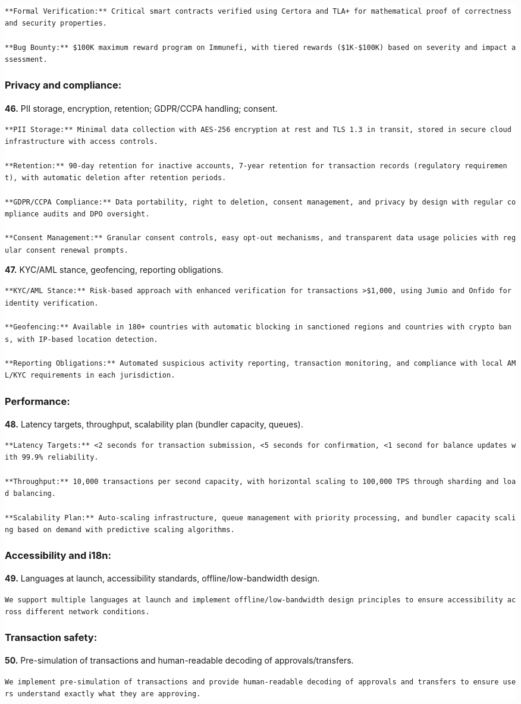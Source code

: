     **Formal Verification:** Critical smart contracts verified using Certora and TLA+ for mathematical proof of correctness and security properties.
    
    **Bug Bounty:** $100K maximum reward program on Immunefi, with tiered rewards ($1K-$100K) based on severity and impact assessment.

### Privacy and compliance:

**46.** PII storage, encryption, retention; GDPR/CCPA handling; consent.

    **PII Storage:** Minimal data collection with AES-256 encryption at rest and TLS 1.3 in transit, stored in secure cloud infrastructure with access controls.
    
    **Retention:** 90-day retention for inactive accounts, 7-year retention for transaction records (regulatory requirement), with automatic deletion after retention periods.
    
    **GDPR/CCPA Compliance:** Data portability, right to deletion, consent management, and privacy by design with regular compliance audits and DPO oversight.
    
    **Consent Management:** Granular consent controls, easy opt-out mechanisms, and transparent data usage policies with regular consent renewal prompts.

**47.** KYC/AML stance, geofencing, reporting obligations.

    **KYC/AML Stance:** Risk-based approach with enhanced verification for transactions >$1,000, using Jumio and Onfido for identity verification.
    
    **Geofencing:** Available in 180+ countries with automatic blocking in sanctioned regions and countries with crypto bans, with IP-based location detection.
    
    **Reporting Obligations:** Automated suspicious activity reporting, transaction monitoring, and compliance with local AML/KYC requirements in each jurisdiction.

### Performance:

**48.** Latency targets, throughput, scalability plan (bundler capacity, queues).

    **Latency Targets:** <2 seconds for transaction submission, <5 seconds for confirmation, <1 second for balance updates with 99.9% reliability.
    
    **Throughput:** 10,000 transactions per second capacity, with horizontal scaling to 100,000 TPS through sharding and load balancing.
    
    **Scalability Plan:** Auto-scaling infrastructure, queue management with priority processing, and bundler capacity scaling based on demand with predictive scaling algorithms.

### Accessibility and i18n:

**49.** Languages at launch, accessibility standards, offline/low-bandwidth design.

    We support multiple languages at launch and implement offline/low-bandwidth design principles to ensure accessibility across different network conditions.

### Transaction safety:

**50.** Pre-simulation of transactions and human-readable decoding of approvals/transfers.

    We implement pre-simulation of transactions and provide human-readable decoding of approvals and transfers to ensure users understand exactly what they are approving.
